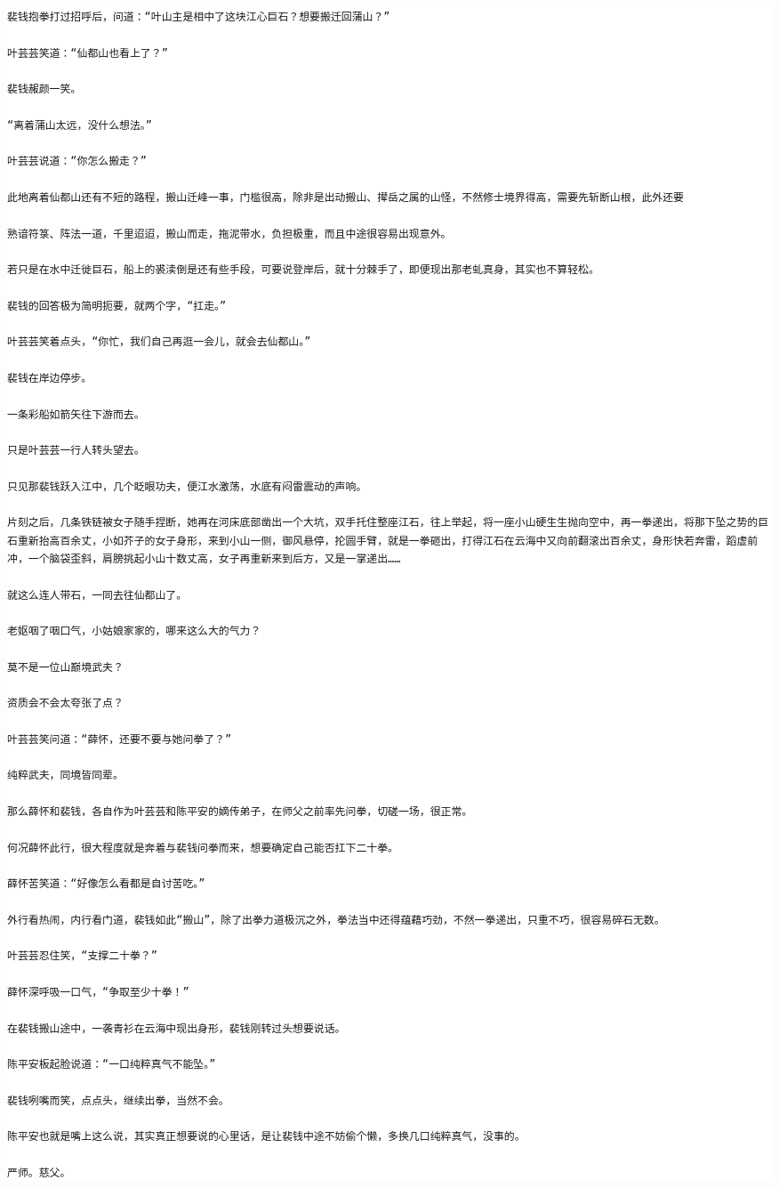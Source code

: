     裴钱抱拳打过招呼后，问道：“叶山主是相中了这块江心巨石？想要搬迁回蒲山？”

    叶芸芸笑道：“仙都山也看上了？”

    裴钱赧颜一笑。

    “离着蒲山太远，没什么想法。”

    叶芸芸说道：“你怎么搬走？”

    此地离着仙都山还有不短的路程，搬山迁峰一事，门槛很高，除非是出动搬山、撵岳之属的山怪，不然修士境界得高，需要先斩断山根，此外还要

    熟谙符箓、阵法一道，千里迢迢，搬山而走，拖泥带水，负担极重，而且中途很容易出现意外。

    若只是在水中迁徙巨石，船上的裘渎倒是还有些手段，可要说登岸后，就十分棘手了，即便现出那老虬真身，其实也不算轻松。

    裴钱的回答极为简明扼要，就两个字，“扛走。”

    叶芸芸笑着点头，“你忙，我们自己再逛一会儿，就会去仙都山。”

    裴钱在岸边停步。

    一条彩船如箭矢往下游而去。

    只是叶芸芸一行人转头望去。

    只见那裴钱跃入江中，几个眨眼功夫，便江水激荡，水底有闷雷震动的声响。

    片刻之后，几条铁链被女子随手捏断，她再在河床底部凿出一个大坑，双手托住整座江石，往上举起，将一座小山硬生生抛向空中，再一拳递出，将那下坠之势的巨石重新抬高百余丈，小如芥子的女子身形，来到小山一侧，御风悬停，抡圆手臂，就是一拳砸出，打得江石在云海中又向前翻滚出百余丈，身形快若奔雷，蹈虚前冲，一个脑袋歪斜，肩膀挑起小山十数丈高，女子再重新来到后方，又是一掌递出……

    就这么连人带石，一同去往仙都山了。

    老妪咽了咽口气，小姑娘家家的，哪来这么大的气力？

    莫不是一位山巅境武夫？

    资质会不会太夸张了点？

    叶芸芸笑问道：“薛怀，还要不要与她问拳了？”

    纯粹武夫，同境皆同辈。

    那么薛怀和裴钱，各自作为叶芸芸和陈平安的嫡传弟子，在师父之前率先问拳，切磋一场，很正常。

    何况薛怀此行，很大程度就是奔着与裴钱问拳而来，想要确定自己能否扛下二十拳。

    薛怀苦笑道：“好像怎么看都是自讨苦吃。”

    外行看热闹，内行看门道，裴钱如此“搬山”，除了出拳力道极沉之外，拳法当中还得蕴藉巧劲，不然一拳递出，只重不巧，很容易碎石无数。

    叶芸芸忍住笑，“支撑二十拳？”

    薛怀深呼吸一口气，“争取至少十拳！”

    在裴钱搬山途中，一袭青衫在云海中现出身形，裴钱刚转过头想要说话。

    陈平安板起脸说道：“一口纯粹真气不能坠。”

    裴钱咧嘴而笑，点点头，继续出拳，当然不会。

    陈平安也就是嘴上这么说，其实真正想要说的心里话，是让裴钱中途不妨偷个懒，多换几口纯粹真气，没事的。

    严师。慈父。
